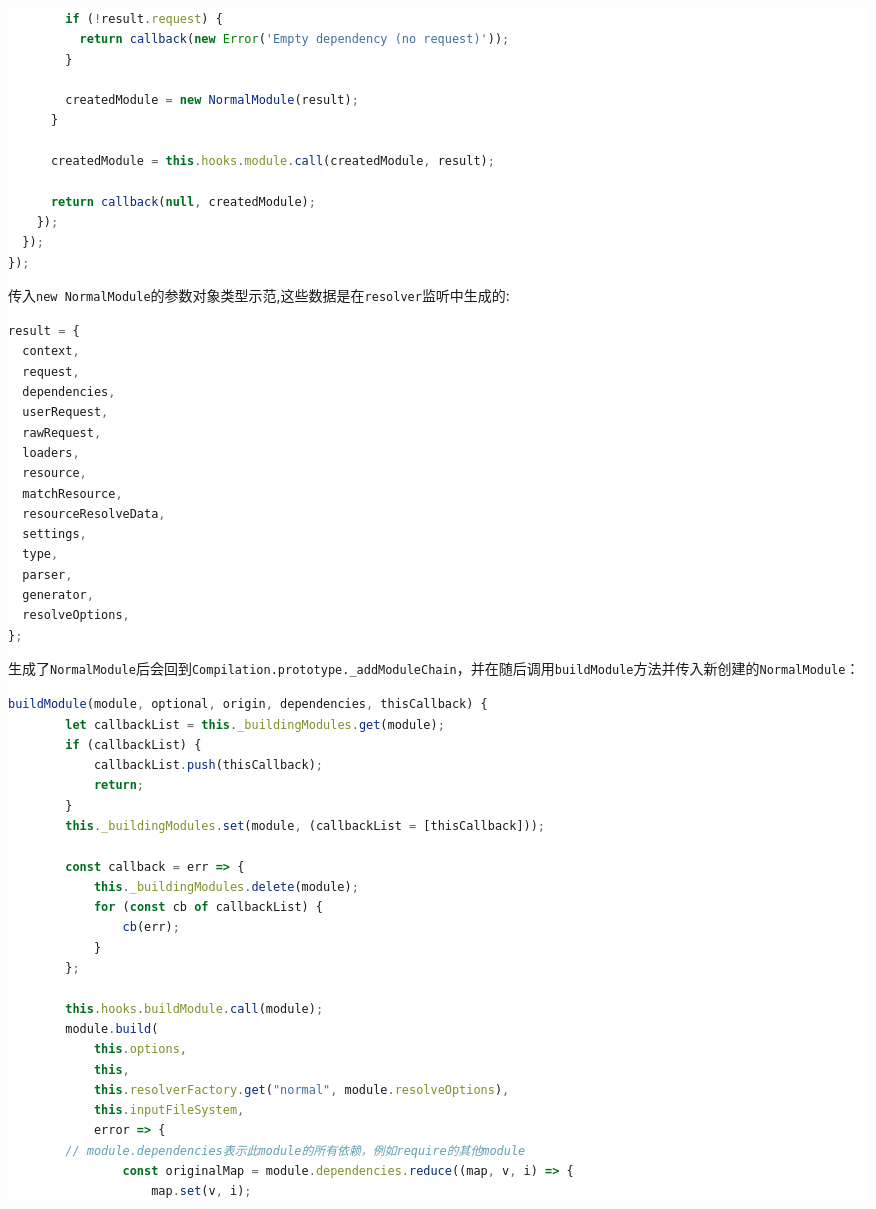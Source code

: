 ```js
        if (!result.request) {
          return callback(new Error('Empty dependency (no request)'));
        }

        createdModule = new NormalModule(result);
      }

      createdModule = this.hooks.module.call(createdModule, result);

      return callback(null, createdModule);
    });
  });
});
```

传入`new NormalModule`的参数对象类型示范,这些数据是在`resolver`监听中生成的:

```js
result = {
  context,
  request,
  dependencies,
  userRequest,
  rawRequest,
  loaders,
  resource,
  matchResource,
  resourceResolveData,
  settings,
  type,
  parser,
  generator,
  resolveOptions,
};
```

生成了`NormalModule`后会回到`Compilation.prototype._addModuleChain`，并在随后调用`buildModule`方法并传入新创建的`NormalModule`：

```js
buildModule(module, optional, origin, dependencies, thisCallback) {
		let callbackList = this._buildingModules.get(module);
		if (callbackList) {
			callbackList.push(thisCallback);
			return;
		}
		this._buildingModules.set(module, (callbackList = [thisCallback]));

		const callback = err => {
			this._buildingModules.delete(module);
			for (const cb of callbackList) {
				cb(err);
			}
		};

		this.hooks.buildModule.call(module);
		module.build(
			this.options,
			this,
			this.resolverFactory.get("normal", module.resolveOptions),
			this.inputFileSystem,
			error => {
        // module.dependencies表示此module的所有依赖，例如require的其他module
				const originalMap = module.dependencies.reduce((map, v, i) => {
					map.set(v, i);
```